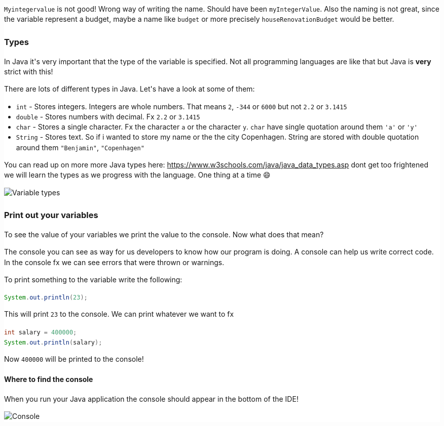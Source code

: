 `Myintegervalue` is not good! Wrong way of writing the name. Should have been `myIntegerValue`. Also the naming is not great, since the variable represent a budget, maybe a name like `budget` or more precisely `houseRenovationBudget` would be better. 



### Types

In Java it's very important that the type of the variable is specified. Not all programming languages are like that but Java is **very** strict with this!

There are lots of different types in Java. Let's have a look at some of them:

- `int` - Stores integers. Integers are whole numbers. That means `2`, `-344` or `6000` but not `2.2` or `3.1415`
- `double` - Stores numbers with decimal. Fx `2.2` or `3.1415`
- `char` - Stores a single character. Fx the character `a` or the character `y`. `char` have single quotation around them `'a'` or `'y'`
- `String` - Stores text. So if i wanted to store my name or the the city Copenhagen. String are stored with double quotation around them `"Benjamin"`, `"Copenhagen"`

You can read up on more more Java types here: https://www.w3schools.com/java/java_data_types.asp dont get too frightened we will learn the types as we progress with the language. One thing at a time 😄

![Variable types](../../assets/variable-types.png)





### Print out your variables

To see the value of your variables we print the value to the console. Now what does that mean? 

The console you can see as way for us developers to know how our program is doing. A console can help us write correct code. In the console fx we can see errors  that were thrown or warnings. 

To print something to the variable write the following:

```java
System.out.println(23);
```

This will print `23` to the console. We can print whatever we want to fx

```java
int salary = 400000;
System.out.println(salary);
```

Now `400000` will be printed to the console!



#### Where to find the console

When you run your Java application the console should appear in the bottom of the IDE!



![Console](../../assets/console.png)
